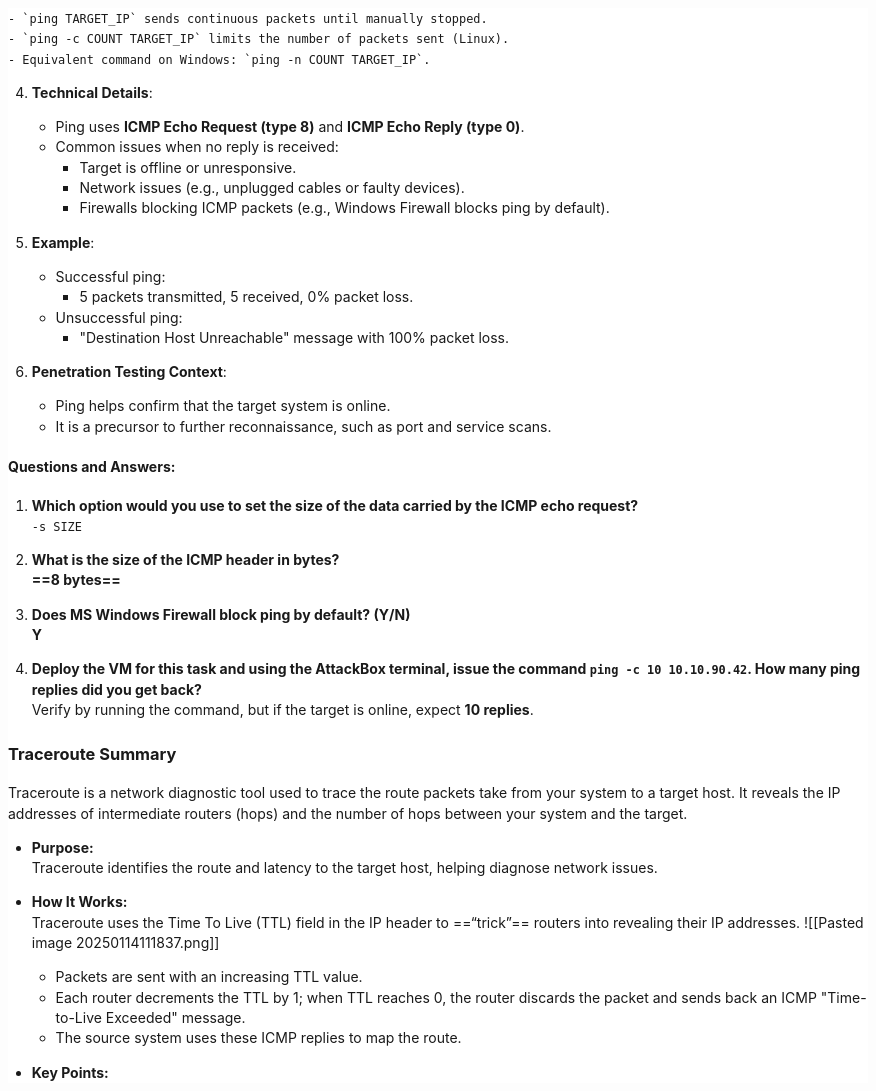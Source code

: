     - `ping TARGET_IP` sends continuous packets until manually stopped.
    - `ping -c COUNT TARGET_IP` limits the number of packets sent (Linux).
    - Equivalent command on Windows: `ping -n COUNT TARGET_IP`.
4. **Technical Details**:
    
    - Ping uses **ICMP Echo Request (type 8)** and **ICMP Echo Reply (type 0)**.
    - Common issues when no reply is received:
        - Target is offline or unresponsive.
        - Network issues (e.g., unplugged cables or faulty devices).
        - Firewalls blocking ICMP packets (e.g., Windows Firewall blocks ping by default).
5. **Example**:
    
    - Successful ping:
        - 5 packets transmitted, 5 received, 0% packet loss.
    - Unsuccessful ping:
        - "Destination Host Unreachable" message with 100% packet loss.
6. **Penetration Testing Context**:
    
    - Ping helps confirm that the target system is online.
    - It is a precursor to further reconnaissance, such as port and service scans.

#### Questions and Answers:

1. **Which option would you use to set the size of the data carried by the ICMP echo request?**  
    `-s SIZE`
    
2. **What is the size of the ICMP header in bytes?**  
    **==8 bytes==**
    
3. **Does MS Windows Firewall block ping by default? (Y/N)**  
    **Y**
    
4. **Deploy the VM for this task and using the AttackBox terminal, issue the command `ping -c 10 10.10.90.42`. How many ping replies did you get back?**  
    Verify by running the command, but if the target is online, expect **10 replies**.


### **Traceroute Summary**

Traceroute is a network diagnostic tool used to trace the route packets take from your system to a target host. It reveals the IP addresses of intermediate routers (hops) and the number of hops between your system and the target.

- **Purpose:**  
    Traceroute identifies the route and latency to the target host, helping diagnose network issues.
    
- **How It Works:**  
    Traceroute uses the Time To Live (TTL) field in the IP header to ==“trick”== routers into revealing their IP addresses.
    ![[Pasted image 20250114111837.png]]
    
    - Packets are sent with an increasing TTL value.
    - Each router decrements the TTL by 1; when TTL reaches 0, the router discards the packet and sends back an ICMP "Time-to-Live Exceeded" message.
    - The source system uses these ICMP replies to map the route.
- **Key Points:**
    